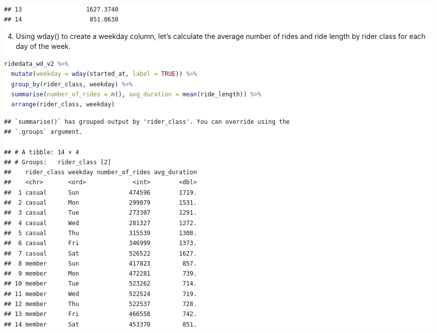     ## 13                  1627.3740
    ## 14                   851.0638

4.  Using wday() to create a weekday column, let’s calculate the average
    number of rides and ride length by rider class for each day of the
    week.

``` r
ridedata_wd_v2 %>%
  mutate(weekday = wday(started_at, label = TRUE)) %>%
  group_by(rider_class, weekday) %>%
  summarise(number_of_rides = n(), avg_duration = mean(ride_length)) %>%
  arrange(rider_class, weekday)
```

    ## `summarise()` has grouped output by 'rider_class'. You can override using the
    ## `.groups` argument.

    ## # A tibble: 14 × 4
    ## # Groups:   rider_class [2]
    ##    rider_class weekday number_of_rides avg_duration
    ##    <chr>       <ord>             <int>        <dbl>
    ##  1 casual      Sun              474596        1719.
    ##  2 casual      Mon              299079        1531.
    ##  3 casual      Tue              273307        1291.
    ##  4 casual      Wed              281327        1272.
    ##  5 casual      Thu              315539        1308.
    ##  6 casual      Fri              346999        1373.
    ##  7 casual      Sat              526522        1627.
    ##  8 member      Sun              417823         857.
    ##  9 member      Mon              472281         739.
    ## 10 member      Tue              523262         714.
    ## 11 member      Wed              522524         719.
    ## 12 member      Thu              522537         728.
    ## 13 member      Fri              466558         742.
    ## 14 member      Sat              453370         851.
